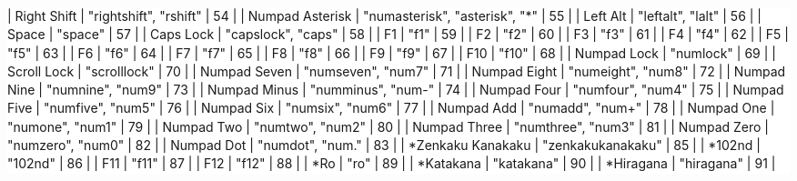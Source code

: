 | Right Shift | "rightshift", "rshift" | 54 |
| Numpad Asterisk | "numasterisk", "asterisk", "*" | 55 |
| Left Alt | "leftalt", "lalt" | 56 |
| Space | "space" | 57 |
| Caps Lock | "capslock", "caps" | 58 |
| F1 | "f1" | 59 |
| F2 | "f2" | 60 |
| F3 | "f3" | 61 |
| F4 | "f4" | 62 |
| F5 | "f5" | 63 |
| F6 | "f6" | 64 |
| F7 | "f7" | 65 |
| F8 | "f8" | 66 |
| F9 | "f9" | 67 |
| F10 | "f10" | 68 |
| Numpad Lock | "numlock" | 69 |
| Scroll Lock | "scrolllock" | 70 |
| Numpad Seven | "numseven", "num7" | 71 |
| Numpad Eight | "numeight", "num8" | 72 |
| Numpad Nine | "numnine", "num9" | 73 |
| Numpad Minus | "numminus", "num-" | 74 |
| Numpad Four | "numfour", "num4" | 75 |
| Numpad Five | "numfive", "num5" | 76 |
| Numpad Six | "numsix", "num6" | 77 |
| Numpad Add | "numadd", "num+" | 78 |
| Numpad One | "numone", "num1" | 79 |
| Numpad Two | "numtwo", "num2" | 80 |
| Numpad Three | "numthree", "num3" | 81 |
| Numpad Zero | "numzero", "num0" | 82 |
| Numpad Dot | "numdot", "num." | 83 |
| *Zenkaku Kanakaku | "zenkakukanakaku" | 85 |
| *102nd | "102nd" | 86 |
| F11 | "f11" | 87 |
| F12 | "f12" | 88 |
| *Ro | "ro" | 89 |
| *Katakana | "katakana" | 90 |
| *Hiragana | "hiragana" | 91 |